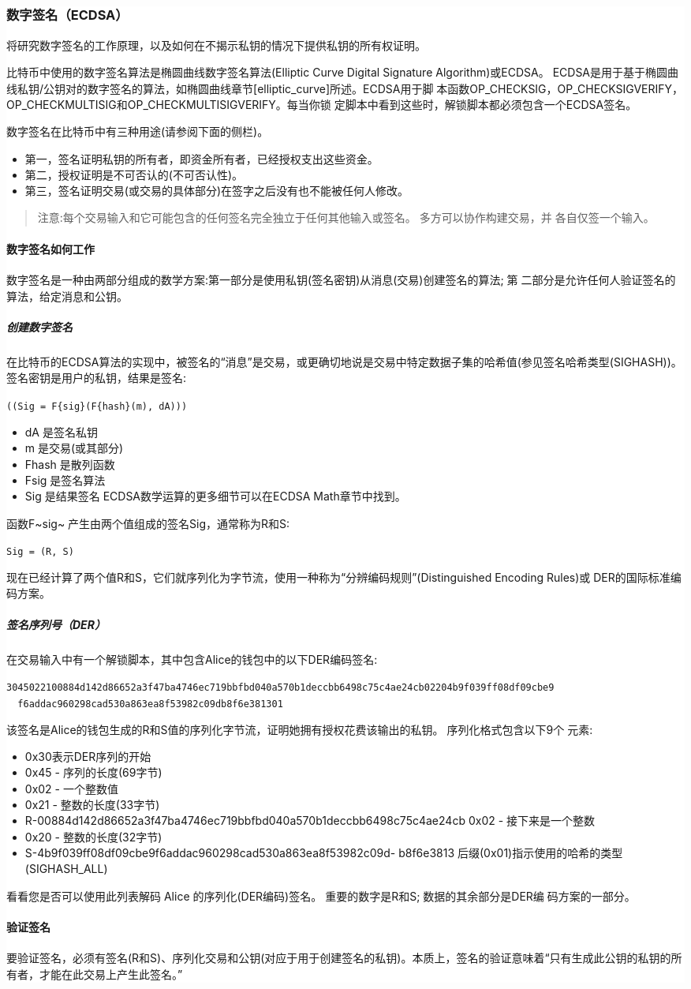 ### 数字签名（ECDSA）
将研究数字签名的工作原理，以及如何在不揭示私钥的情况下提供私钥的所有权证明。

比特币中使用的数字签名算法是椭圆曲线数字签名算法(Elliptic Curve Digital Signature Algorithm)或ECDSA。 ECDSA是用于基于椭圆曲线私钥/公钥对的数字签名的算法，如椭圆曲线章节[elliptic_curve]所述。ECDSA用于脚 本函数OP_CHECKSIG，OP_CHECKSIGVERIFY，OP_CHECKMULTISIG和OP_CHECKMULTISIGVERIFY。每当你锁 定脚本中看到这些时，解锁脚本都必须包含一个ECDSA签名。

数字签名在比特币中有三种用途(请参阅下面的侧栏)。
- 第一，签名证明私钥的所有者，即资金所有者，已经授权支出这些资金。
- 第二，授权证明是不可否认的(不可否认性)。
- 第三，签名证明交易(或交易的具体部分)在签字之后没有也不能被任何人修改。

> 注意:每个交易输入和它可能包含的任何签名完全独立于任何其他输入或签名。 多方可以协作构建交易，并 各自仅签一个输入。

#### 数字签名如何工作
数字签名是一种由两部分组成的数学方案:第一部分是使用私钥(签名密钥)从消息(交易)创建签名的算法; 第 二部分是允许任何人验证签名的算法，给定消息和公钥。

##### 创建数字签名
在比特币的ECDSA算法的实现中，被签名的“消息”是交易，或更确切地说是交易中特定数据子集的哈希值(参见签名哈希类型(SIGHASH))。签名密钥是用户的私钥，结果是签名:
```
((Sig = F{sig}(F{hash}(m), dA)))
```

- dA 是签名私钥
- m 是交易(或其部分) 
- Fhash 是散列函数
- Fsig 是签名算法
- Sig 是结果签名
ECDSA数学运算的更多细节可以在ECDSA Math章节中找到。 

函数F~sig~ 产生由两个值组成的签名Sig，通常称为R和S:
```
Sig = (R, S)
```
现在已经计算了两个值R和S，它们就序列化为字节流，使用一种称为“分辨编码规则”(Distinguished Encoding Rules)或 DER的国际标准编码方案。
##### 签名序列号（DER）
 在交易输入中有一个解锁脚本，其中包含Alice的钱包中的以下DER编码签名:
```
3045022100884d142d86652a3f47ba4746ec719bbfbd040a570b1deccbb6498c75c4ae24cb02204b9f039ff08df09cbe9
  f6addac960298cad530a863ea8f53982c09db8f6e381301
```
该签名是Alice的钱包生成的R和S值的序列化字节流，证明她拥有授权花费该输出的私钥。 序列化格式包含以下9个 元素:

- 0x30表示DER序列的开始
- 0x45 - 序列的长度(69字节)
- 0x02 - 一个整数值
- 0x21 - 整数的长度(33字节) 
- R-00884d142d86652a3f47ba4746ec719bbfbd040a570b1deccbb6498c75c4ae24cb 0x02 - 接下来是一个整数
- 0x20 - 整数的长度(32字节) 
- S-4b9f039ff08df09cbe9f6addac960298cad530a863ea8f53982c09d- b8f6e3813 后缀(0x01)指示使用的哈希的类型(SIGHASH_ALL)

看看您是否可以使用此列表解码 Alice 的序列化(DER编码)签名。 重要的数字是R和S; 数据的其余部分是DER编 码方案的一部分。

#### 验证签名
要验证签名，必须有签名(R和S)、序列化交易和公钥(对应于用于创建签名的私钥)。本质上，签名的验证意味着“只有生成此公钥的私钥的所有者，才能在此交易上产生此签名。” 
